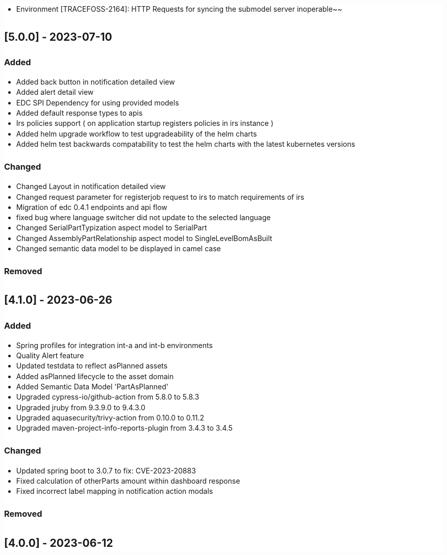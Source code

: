 
- Environment [TRACEFOSS-2164]: HTTP Requests for syncing the submodel server inoperable~~

## [5.0.0] - 2023-07-10

### Added

- Added back button in notification detailed view
- Added alert detail view
- EDC SPI Dependency for using provided models
- Added default response types to apis
- Irs policies support ( on application startup registers policies in irs instance )
- Added helm upgrade workflow to test upgradeability of the helm charts
- Added helm test backwards compatability to test the helm charts with the latest kubernetes versions

### Changed

- Changed Layout in notification detailed view
- Changed request parameter for registerjob request to irs to match requirements of irs
- Migration of edc 0.4.1 endpoints and api flow
- fixed bug where language switcher did not update to the selected language
- Changed SerialPartTypization aspect model to SerialPart
- Changed AssemblyPartRelationship aspect model to SingleLevelBomAsBuilt
- Changed semantic data model to be displayed in camel case

### Removed

## [4.1.0] - 2023-06-26

### Added

- Spring profiles for integration int-a and int-b environments
- Quality Alert feature
- Updated testdata to reflect asPlanned assets
- Added asPlanned lifecycle to the asset domain
- Added Semantic Data Model 'PartAsPlanned'
- Upgraded cypress-io/github-action from 5.8.0 to 5.8.3
- Upgraded jruby from 9.3.9.0 to 9.4.3.0
- Upgraded aquasecurity/trivy-action from 0.10.0 to 0.11.2
- Upgraded maven-project-info-reports-plugin from 3.4.3 to 3.4.5

### Changed

- Updated spring boot to 3.0.7 to fix: CVE-2023-20883
- Fixed calculation of otherParts amount within dashboard response
- Fixed incorrect label mapping in notification action modals

### Removed

## [4.0.0] - 2023-06-12


[unreleased]: https://github.com/eclipse-tractusx/traceability-foss-frontend/compare/1.1.0...HEAD
[1.1.0]: https://github.com/eclipse-tractusx/traceability-foss-frontend/compare/1.1.0
[1.0.0]: https://github.com/eclipse-tractusx/traceability-foss-frontend/compare/1.0.0
[0.1.0]: https://github.com/eclipse-tractusx/traceability-foss-frontend/compare/0.1.0